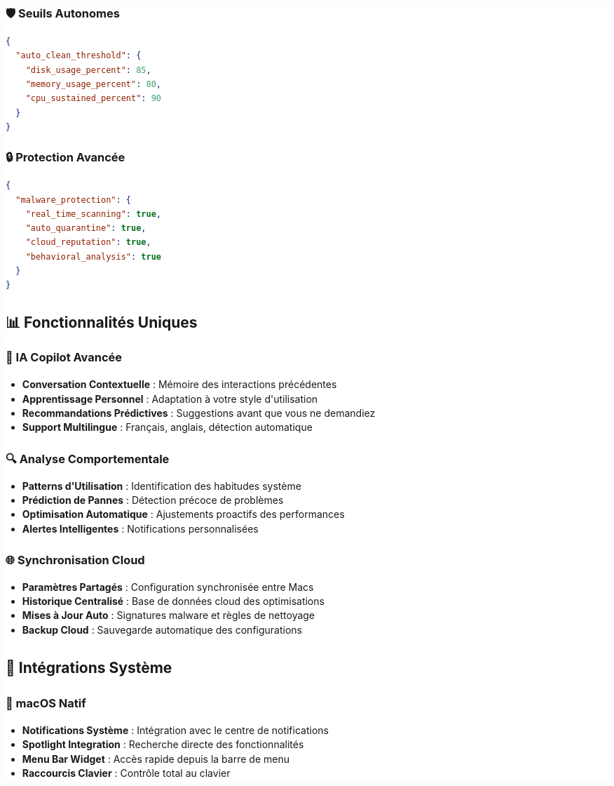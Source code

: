### 🛡️ Seuils Autonomes
```json
{
  "auto_clean_threshold": {
    "disk_usage_percent": 85,
    "memory_usage_percent": 80,
    "cpu_sustained_percent": 90
  }
}
```

### 🔒 Protection Avancée
```json
{
  "malware_protection": {
    "real_time_scanning": true,
    "auto_quarantine": true,
    "cloud_reputation": true,
    "behavioral_analysis": true
  }
}
```

## 📊 Fonctionnalités Uniques

### 🧠 IA Copilot Avancée
- **Conversation Contextuelle** : Mémoire des interactions précédentes
- **Apprentissage Personnel** : Adaptation à votre style d'utilisation
- **Recommandations Prédictives** : Suggestions avant que vous ne demandiez
- **Support Multilingue** : Français, anglais, détection automatique

### 🔍 Analyse Comportementale
- **Patterns d'Utilisation** : Identification des habitudes système
- **Prédiction de Pannes** : Détection précoce de problèmes
- **Optimisation Automatique** : Ajustements proactifs des performances
- **Alertes Intelligentes** : Notifications personnalisées

### 🌐 Synchronisation Cloud
- **Paramètres Partagés** : Configuration synchronisée entre Macs
- **Historique Centralisé** : Base de données cloud des optimisations
- **Mises à Jour Auto** : Signatures malware et règles de nettoyage
- **Backup Cloud** : Sauvegarde automatique des configurations

## 🔗 Intégrations Système

### 🍎 macOS Natif
- **Notifications Système** : Intégration avec le centre de notifications
- **Spotlight Integration** : Recherche directe des fonctionnalités
- **Menu Bar Widget** : Accès rapide depuis la barre de menu
- **Raccourcis Clavier** : Contrôle total au clavier

